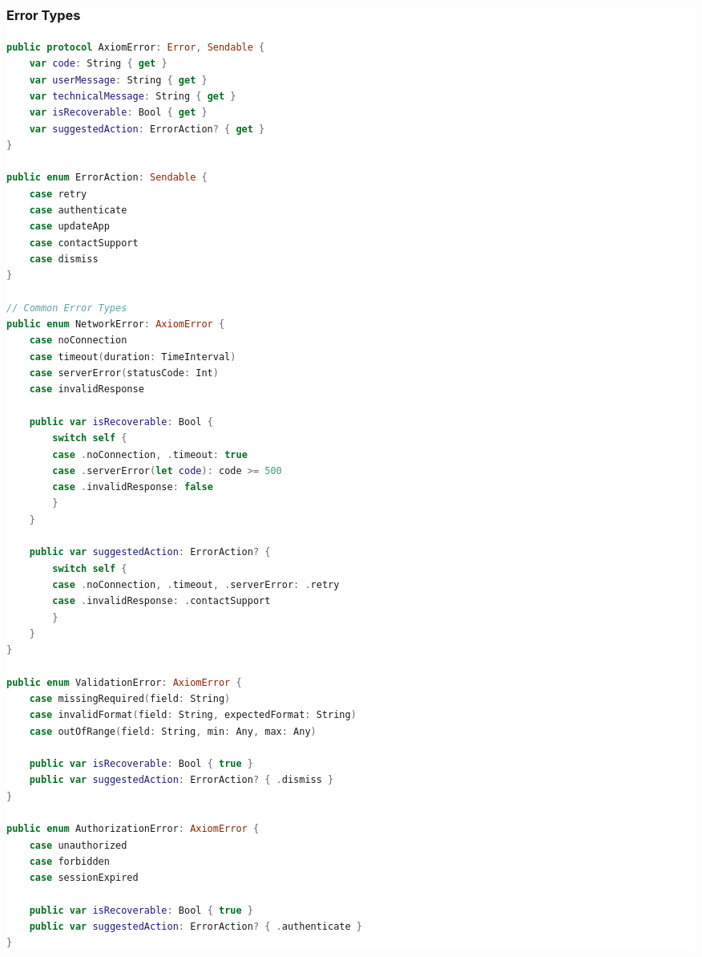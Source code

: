 ### Error Types

```swift
public protocol AxiomError: Error, Sendable {
    var code: String { get }
    var userMessage: String { get }
    var technicalMessage: String { get }
    var isRecoverable: Bool { get }
    var suggestedAction: ErrorAction? { get }
}

public enum ErrorAction: Sendable {
    case retry
    case authenticate
    case updateApp
    case contactSupport
    case dismiss
}

// Common Error Types
public enum NetworkError: AxiomError {
    case noConnection
    case timeout(duration: TimeInterval)
    case serverError(statusCode: Int)
    case invalidResponse
    
    public var isRecoverable: Bool {
        switch self {
        case .noConnection, .timeout: true
        case .serverError(let code): code >= 500
        case .invalidResponse: false
        }
    }
    
    public var suggestedAction: ErrorAction? {
        switch self {
        case .noConnection, .timeout, .serverError: .retry
        case .invalidResponse: .contactSupport
        }
    }
}

public enum ValidationError: AxiomError {
    case missingRequired(field: String)
    case invalidFormat(field: String, expectedFormat: String)
    case outOfRange(field: String, min: Any, max: Any)
    
    public var isRecoverable: Bool { true }
    public var suggestedAction: ErrorAction? { .dismiss }
}

public enum AuthorizationError: AxiomError {
    case unauthorized
    case forbidden
    case sessionExpired
    
    public var isRecoverable: Bool { true }
    public var suggestedAction: ErrorAction? { .authenticate }
}
```
